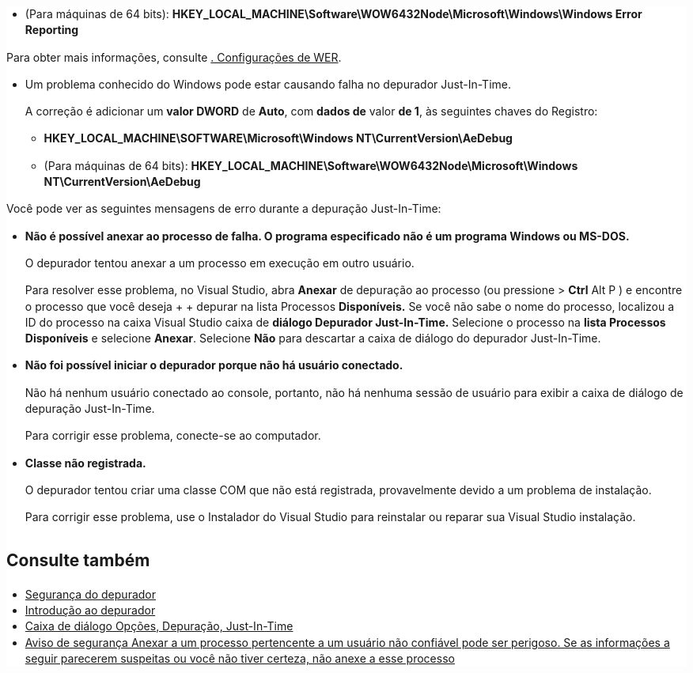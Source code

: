   - (Para máquinas de 64 bits): **HKEY_LOCAL_MACHINE\Software\WOW6432Node\Microsoft\Windows\Windows Error Reporting**

  Para obter mais informações, consulte [. Configurações de WER](/windows/desktop/wer/wer-settings).

- Um problema conhecido do Windows pode estar causando falha no depurador Just-In-Time.

  A correção é adicionar um **valor DWORD** de **Auto**, com **dados de** valor **de 1**, às seguintes chaves do Registro:

  - **HKEY_LOCAL_MACHINE\SOFTWARE\Microsoft\Windows NT\CurrentVersion\AeDebug**

  - (Para máquinas de 64 bits): **HKEY_LOCAL_MACHINE\Software\WOW6432Node\Microsoft\Windows NT\CurrentVersion\AeDebug**

Você pode ver as seguintes mensagens de erro durante a depuração Just-In-Time:

- **Não é possível anexar ao processo de falha. O programa especificado não é um programa Windows ou MS-DOS.**

    O depurador tentou anexar a um processo em execução em outro usuário.

    Para resolver esse problema, no Visual Studio, abra **Anexar** de depuração ao processo (ou pressione  >   **Ctrl** Alt P ) e encontre o processo que você deseja  +    +  depurar na lista Processos **Disponíveis.** Se você não sabe o nome do processo, localizou a ID do processo na caixa Visual Studio caixa de **diálogo Depurador Just-In-Time.** Selecione o processo na **lista Processos Disponíveis** e selecione **Anexar**. Selecione **Não** para descartar a caixa de diálogo do depurador Just-In-Time.

- **Não foi possível iniciar o depurador porque não há usuário conectado.**

    Não há nenhum usuário conectado ao console, portanto, não há nenhuma sessão de usuário para exibir a caixa de diálogo de depuração Just-In-Time.

    Para corrigir esse problema, conecte-se ao computador.

- **Classe não registrada.**

    O depurador tentou criar uma classe COM que não está registrada, provavelmente devido a um problema de instalação.

    Para corrigir esse problema, use o Instalador do Visual Studio para reinstalar ou reparar sua Visual Studio instalação.

## <a name="see-also"></a>Consulte também

- [Segurança do depurador](../debugger/debugger-security.md)
- [Introdução ao depurador](../debugger/debugger-feature-tour.md)
- [Caixa de diálogo Opções, Depuração, Just-In-Time](../debugger/just-in-time-debugging-options-dialog-box.md)
- [Aviso de segurança Anexar a um processo pertencente a um usuário não confiável pode ser perigoso. Se as informações a seguir parecerem suspeitas ou você não tiver certeza, não anexe a esse processo](../debugger/security-warning-attaching-to-a-process-owned-by-an-untrusted-user.md)
